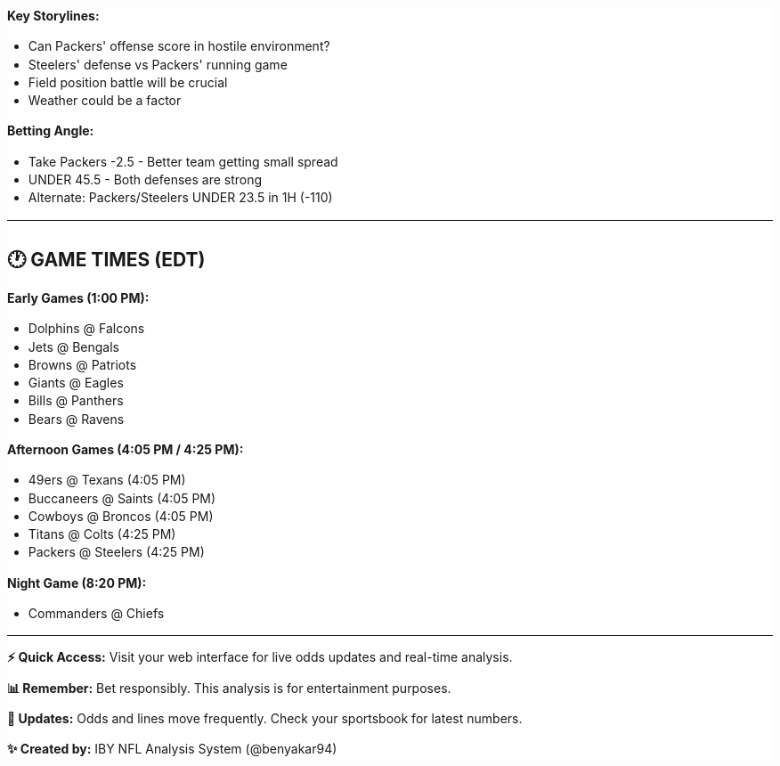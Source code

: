 **Key Storylines:**
- Can Packers' offense score in hostile environment?
- Steelers' defense vs Packers' running game
- Field position battle will be crucial
- Weather could be a factor

**Betting Angle:**
- Take Packers -2.5 - Better team getting small spread
- UNDER 45.5 - Both defenses are strong
- Alternate: Packers/Steelers UNDER 23.5 in 1H (-110)

---

## 🕐 GAME TIMES (EDT)

**Early Games (1:00 PM):**
- Dolphins @ Falcons
- Jets @ Bengals  
- Browns @ Patriots
- Giants @ Eagles
- Bills @ Panthers
- Bears @ Ravens

**Afternoon Games (4:05 PM / 4:25 PM):**
- 49ers @ Texans (4:05 PM)
- Buccaneers @ Saints (4:05 PM)
- Cowboys @ Broncos (4:05 PM)
- Titans @ Colts (4:25 PM)
- Packers @ Steelers (4:25 PM)

**Night Game (8:20 PM):**
- Commanders @ Chiefs

---

**⚡ Quick Access:** Visit your web interface for live odds updates and real-time analysis.

**📊 Remember:** Bet responsibly. This analysis is for entertainment purposes.

**🔄 Updates:** Odds and lines move frequently. Check your sportsbook for latest numbers.

**✨ Created by:** IBY NFL Analysis System (@benyakar94)
